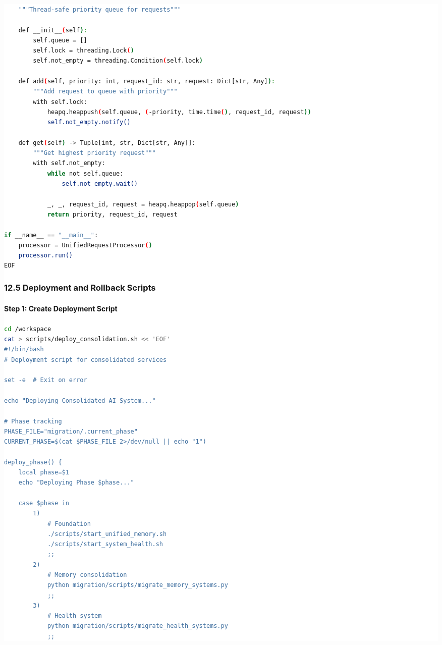 ```bash
    """Thread-safe priority queue for requests"""
    
    def __init__(self):
        self.queue = []
        self.lock = threading.Lock()
        self.not_empty = threading.Condition(self.lock)
        
    def add(self, priority: int, request_id: str, request: Dict[str, Any]):
        """Add request to queue with priority"""
        with self.lock:
            heapq.heappush(self.queue, (-priority, time.time(), request_id, request))
            self.not_empty.notify()
            
    def get(self) -> Tuple[int, str, Dict[str, Any]]:
        """Get highest priority request"""
        with self.not_empty:
            while not self.queue:
                self.not_empty.wait()
                
            _, _, request_id, request = heapq.heappop(self.queue)
            return priority, request_id, request

if __name__ == "__main__":
    processor = UnifiedRequestProcessor()
    processor.run()
EOF
```

### 12.5 Deployment and Rollback Scripts

#### Step 1: Create Deployment Script
```bash
cd /workspace
cat > scripts/deploy_consolidation.sh << 'EOF'
#!/bin/bash
# Deployment script for consolidated services

set -e  # Exit on error

echo "Deploying Consolidated AI System..."

# Phase tracking
PHASE_FILE="migration/.current_phase"
CURRENT_PHASE=$(cat $PHASE_FILE 2>/dev/null || echo "1")

deploy_phase() {
    local phase=$1
    echo "Deploying Phase $phase..."
    
    case $phase in
        1)
            # Foundation
            ./scripts/start_unified_memory.sh
            ./scripts/start_system_health.sh
            ;;
        2)
            # Memory consolidation
            python migration/scripts/migrate_memory_systems.py
            ;;
        3)
            # Health system
            python migration/scripts/migrate_health_systems.py
            ;;
```